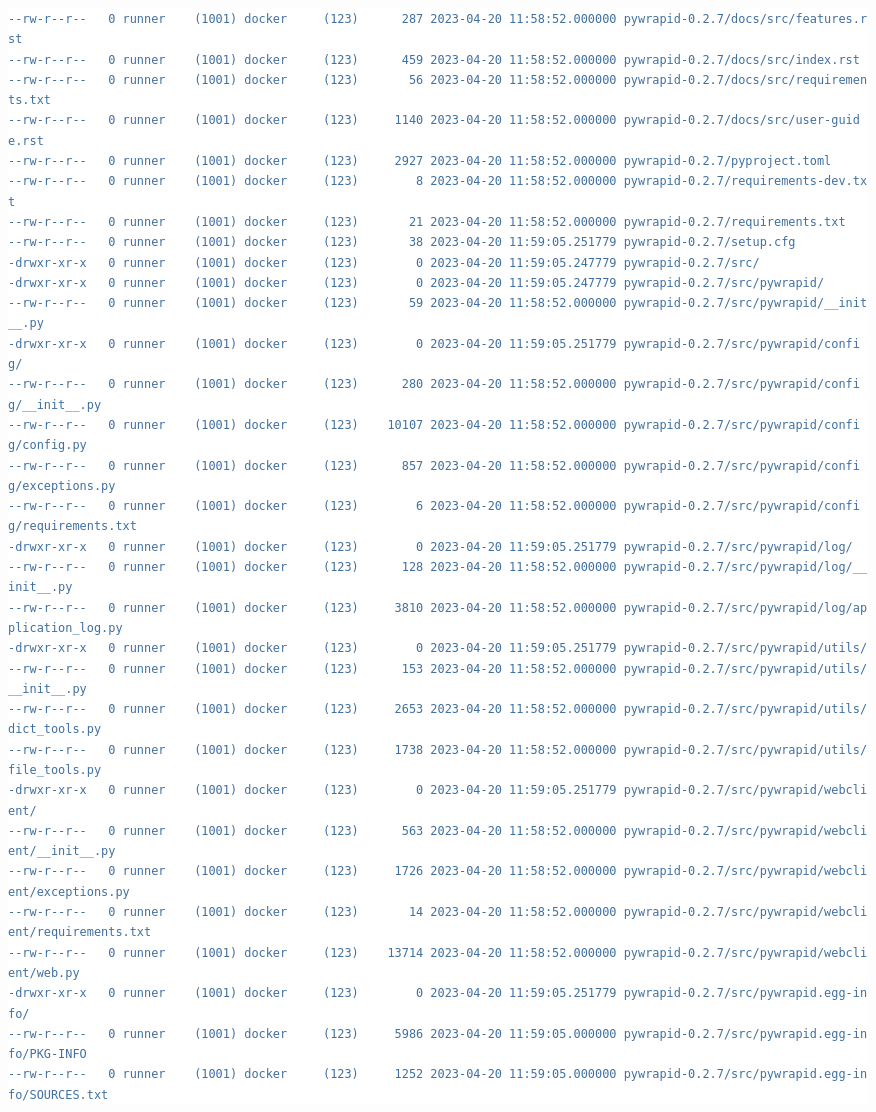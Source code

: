 ```diff
--rw-r--r--   0 runner    (1001) docker     (123)      287 2023-04-20 11:58:52.000000 pywrapid-0.2.7/docs/src/features.rst
--rw-r--r--   0 runner    (1001) docker     (123)      459 2023-04-20 11:58:52.000000 pywrapid-0.2.7/docs/src/index.rst
--rw-r--r--   0 runner    (1001) docker     (123)       56 2023-04-20 11:58:52.000000 pywrapid-0.2.7/docs/src/requirements.txt
--rw-r--r--   0 runner    (1001) docker     (123)     1140 2023-04-20 11:58:52.000000 pywrapid-0.2.7/docs/src/user-guide.rst
--rw-r--r--   0 runner    (1001) docker     (123)     2927 2023-04-20 11:58:52.000000 pywrapid-0.2.7/pyproject.toml
--rw-r--r--   0 runner    (1001) docker     (123)        8 2023-04-20 11:58:52.000000 pywrapid-0.2.7/requirements-dev.txt
--rw-r--r--   0 runner    (1001) docker     (123)       21 2023-04-20 11:58:52.000000 pywrapid-0.2.7/requirements.txt
--rw-r--r--   0 runner    (1001) docker     (123)       38 2023-04-20 11:59:05.251779 pywrapid-0.2.7/setup.cfg
-drwxr-xr-x   0 runner    (1001) docker     (123)        0 2023-04-20 11:59:05.247779 pywrapid-0.2.7/src/
-drwxr-xr-x   0 runner    (1001) docker     (123)        0 2023-04-20 11:59:05.247779 pywrapid-0.2.7/src/pywrapid/
--rw-r--r--   0 runner    (1001) docker     (123)       59 2023-04-20 11:58:52.000000 pywrapid-0.2.7/src/pywrapid/__init__.py
-drwxr-xr-x   0 runner    (1001) docker     (123)        0 2023-04-20 11:59:05.251779 pywrapid-0.2.7/src/pywrapid/config/
--rw-r--r--   0 runner    (1001) docker     (123)      280 2023-04-20 11:58:52.000000 pywrapid-0.2.7/src/pywrapid/config/__init__.py
--rw-r--r--   0 runner    (1001) docker     (123)    10107 2023-04-20 11:58:52.000000 pywrapid-0.2.7/src/pywrapid/config/config.py
--rw-r--r--   0 runner    (1001) docker     (123)      857 2023-04-20 11:58:52.000000 pywrapid-0.2.7/src/pywrapid/config/exceptions.py
--rw-r--r--   0 runner    (1001) docker     (123)        6 2023-04-20 11:58:52.000000 pywrapid-0.2.7/src/pywrapid/config/requirements.txt
-drwxr-xr-x   0 runner    (1001) docker     (123)        0 2023-04-20 11:59:05.251779 pywrapid-0.2.7/src/pywrapid/log/
--rw-r--r--   0 runner    (1001) docker     (123)      128 2023-04-20 11:58:52.000000 pywrapid-0.2.7/src/pywrapid/log/__init__.py
--rw-r--r--   0 runner    (1001) docker     (123)     3810 2023-04-20 11:58:52.000000 pywrapid-0.2.7/src/pywrapid/log/application_log.py
-drwxr-xr-x   0 runner    (1001) docker     (123)        0 2023-04-20 11:59:05.251779 pywrapid-0.2.7/src/pywrapid/utils/
--rw-r--r--   0 runner    (1001) docker     (123)      153 2023-04-20 11:58:52.000000 pywrapid-0.2.7/src/pywrapid/utils/__init__.py
--rw-r--r--   0 runner    (1001) docker     (123)     2653 2023-04-20 11:58:52.000000 pywrapid-0.2.7/src/pywrapid/utils/dict_tools.py
--rw-r--r--   0 runner    (1001) docker     (123)     1738 2023-04-20 11:58:52.000000 pywrapid-0.2.7/src/pywrapid/utils/file_tools.py
-drwxr-xr-x   0 runner    (1001) docker     (123)        0 2023-04-20 11:59:05.251779 pywrapid-0.2.7/src/pywrapid/webclient/
--rw-r--r--   0 runner    (1001) docker     (123)      563 2023-04-20 11:58:52.000000 pywrapid-0.2.7/src/pywrapid/webclient/__init__.py
--rw-r--r--   0 runner    (1001) docker     (123)     1726 2023-04-20 11:58:52.000000 pywrapid-0.2.7/src/pywrapid/webclient/exceptions.py
--rw-r--r--   0 runner    (1001) docker     (123)       14 2023-04-20 11:58:52.000000 pywrapid-0.2.7/src/pywrapid/webclient/requirements.txt
--rw-r--r--   0 runner    (1001) docker     (123)    13714 2023-04-20 11:58:52.000000 pywrapid-0.2.7/src/pywrapid/webclient/web.py
-drwxr-xr-x   0 runner    (1001) docker     (123)        0 2023-04-20 11:59:05.251779 pywrapid-0.2.7/src/pywrapid.egg-info/
--rw-r--r--   0 runner    (1001) docker     (123)     5986 2023-04-20 11:59:05.000000 pywrapid-0.2.7/src/pywrapid.egg-info/PKG-INFO
--rw-r--r--   0 runner    (1001) docker     (123)     1252 2023-04-20 11:59:05.000000 pywrapid-0.2.7/src/pywrapid.egg-info/SOURCES.txt
```